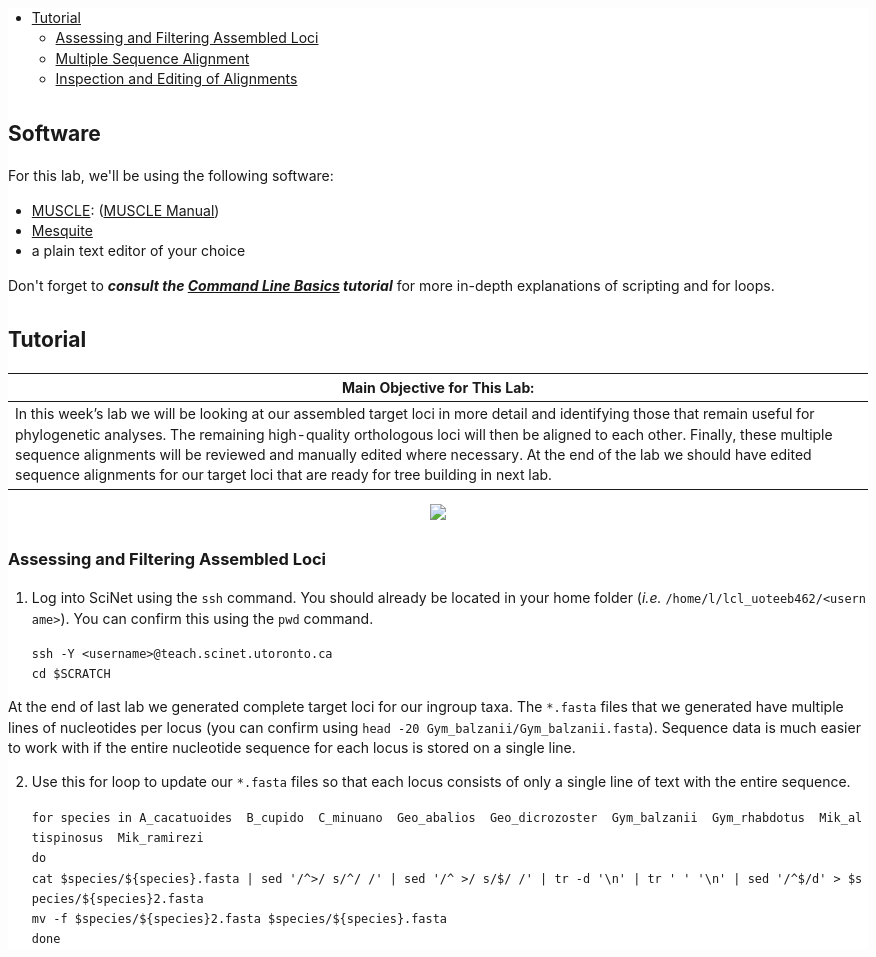 - [Tutorial](#tutorial)
  - [Assessing and Filtering Assembled Loci](#assessing-and-filtering-assembled-loci) 
  - [Multiple Sequence Alignment](#multiple-sequence-alignment-muscle)
  - [Inspection and Editing of Alignments](#inspect-and-manually-edit-alignments-mesquite)


## Software

For this lab, we'll be using the following software:

- [MUSCLE](https://www.drive5.com/muscle/downloads.htm): ([MUSCLE Manual](http://www.drive5.com/muscle/muscle.html))
- [Mesquite](http://www.mesquiteproject.org/Installation.html)
- a plain text editor of your choice

Don't forget to ***consult the [Command Line Basics](https://github.com/ddecarle/eeb462-2021/blob/main/CommandLineBasics.md) tutorial*** for more in-depth explanations of scripting and for loops.

## Tutorial


| Main Objective for This Lab: |
| ---- |
| In this week’s lab we will be looking at our assembled target loci in more detail and identifying those that remain useful for phylogenetic analyses. The remaining high-quality orthologous loci will then be aligned to each other. Finally, these multiple sequence alignments will be reviewed and manually edited where necessary. At the end of the lab we should have edited sequence alignments for our target loci that are ready for tree building in next lab. | 


<p align="center">
  <img src="https://github.com/ddecarle/eeb462-2021/blob/main/images/L6-Picture1.jpg">
</p>

### Assessing and Filtering Assembled Loci

1. Log into SciNet using the `ssh` command. You should already be located in your home folder (*i.e.* `/home/l/lcl_uoteeb462/<username>`). You can confirm this using the `pwd` command.

	```
	ssh -Y <username>@teach.scinet.utoronto.ca
	cd $SCRATCH
	```
At the end of last lab we generated complete target loci for our ingroup taxa. The `*.fasta` files that we generated have multiple lines of nucleotides per locus (you can confirm using `head -20 Gym_balzanii/Gym_balzanii.fasta`). Sequence data is much easier to work with if the entire nucleotide sequence for each locus is stored on a single line. 

2. Use this for loop to update our `*.fasta` files so that each locus consists of only a single line of text with the entire sequence.

	```
	for species in A_cacatuoides  B_cupido  C_minuano  Geo_abalios  Geo_dicrozoster  Gym_balzanii  Gym_rhabdotus  Mik_altispinosus  Mik_ramirezi
	do
	cat $species/${species}.fasta | sed '/^>/ s/^/ /' | sed '/^ >/ s/$/ /' | tr -d '\n' | tr ' ' '\n' | sed '/^$/d' > $species/${species}2.fasta
	mv -f $species/${species}2.fasta $species/${species}.fasta
	done
	```
